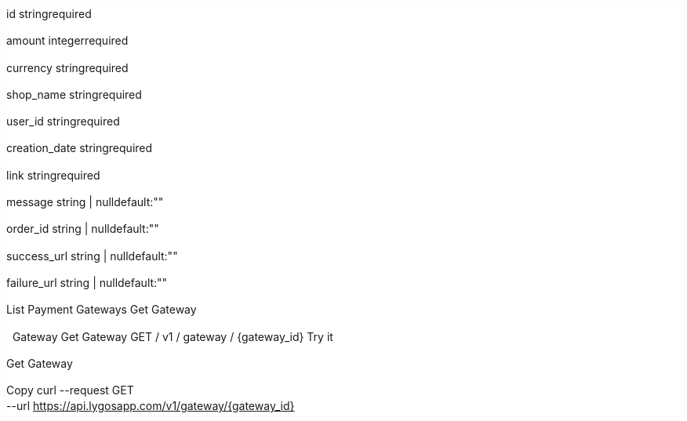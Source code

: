 id
string<uuid>required


amount
integerrequired


currency
stringrequired


shop_name
stringrequired


user_id
string<uuid>required


creation_date
string<date-time>required


link
stringrequired


message
string | nulldefault:""


order_id
string | nulldefault:""


success_url
string | nulldefault:""


failure_url
string | nulldefault:""


List Payment Gateways
Get Gateway




  Gateway
Get Gateway
GET
/
v1
/
gateway
/
{gateway_id}
Try it

Get Gateway

Copy
curl --request GET \
  --url https://api.lygosapp.com/v1/gateway/{gateway_id}
